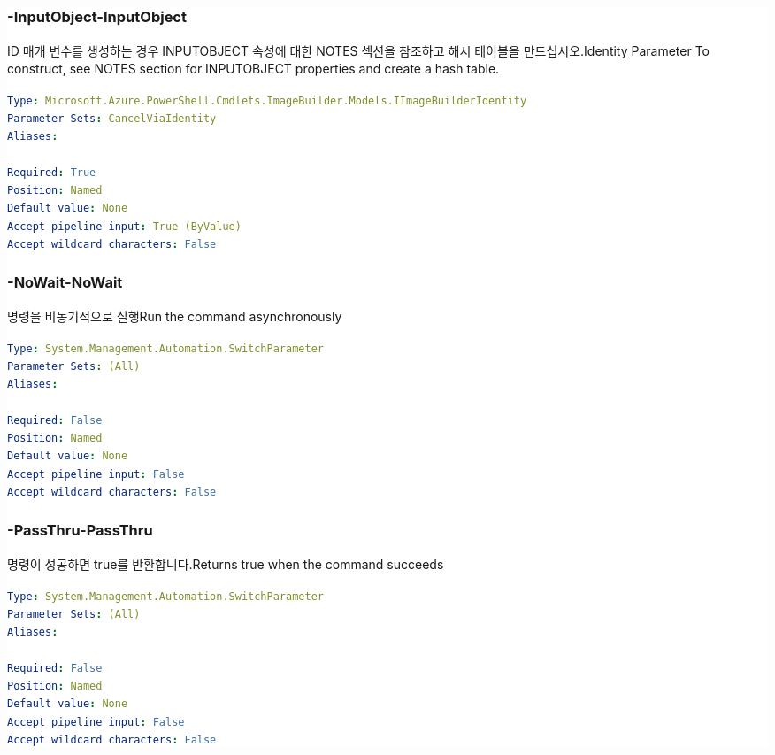### <span data-ttu-id="d6310-121">-InputObject</span><span class="sxs-lookup"><span data-stu-id="d6310-121">-InputObject</span></span>
<span data-ttu-id="d6310-122">ID 매개 변수를 생성하는 경우 INPUTOBJECT 속성에 대한 NOTES 섹션을 참조하고 해시 테이블을 만드십시오.</span><span class="sxs-lookup"><span data-stu-id="d6310-122">Identity Parameter To construct, see NOTES section for INPUTOBJECT properties and create a hash table.</span></span>

```yaml
Type: Microsoft.Azure.PowerShell.Cmdlets.ImageBuilder.Models.IImageBuilderIdentity
Parameter Sets: CancelViaIdentity
Aliases:

Required: True
Position: Named
Default value: None
Accept pipeline input: True (ByValue)
Accept wildcard characters: False
```

### <span data-ttu-id="d6310-123">-NoWait</span><span class="sxs-lookup"><span data-stu-id="d6310-123">-NoWait</span></span>
<span data-ttu-id="d6310-124">명령을 비동기적으로 실행</span><span class="sxs-lookup"><span data-stu-id="d6310-124">Run the command asynchronously</span></span>

```yaml
Type: System.Management.Automation.SwitchParameter
Parameter Sets: (All)
Aliases:

Required: False
Position: Named
Default value: None
Accept pipeline input: False
Accept wildcard characters: False
```

### <span data-ttu-id="d6310-125">-PassThru</span><span class="sxs-lookup"><span data-stu-id="d6310-125">-PassThru</span></span>
<span data-ttu-id="d6310-126">명령이 성공하면 true를 반환합니다.</span><span class="sxs-lookup"><span data-stu-id="d6310-126">Returns true when the command succeeds</span></span>

```yaml
Type: System.Management.Automation.SwitchParameter
Parameter Sets: (All)
Aliases:

Required: False
Position: Named
Default value: None
Accept pipeline input: False
Accept wildcard characters: False
```
